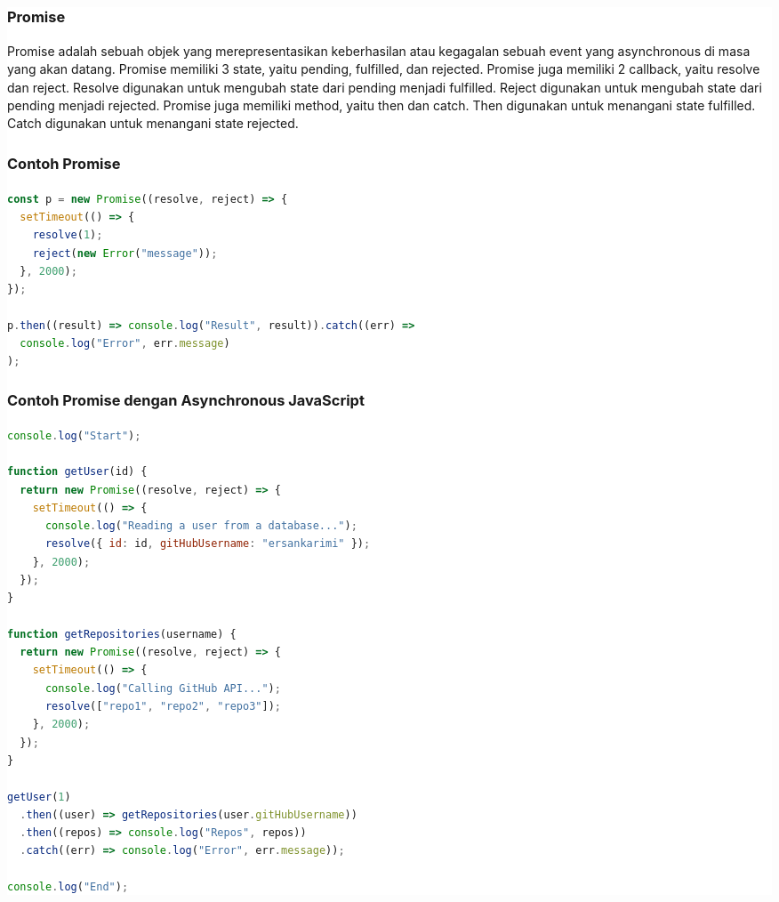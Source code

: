 ### Promise

Promise adalah sebuah objek yang merepresentasikan keberhasilan atau kegagalan
sebuah event yang asynchronous di masa yang akan datang. Promise memiliki 3
state, yaitu pending, fulfilled, dan rejected. Promise juga memiliki 2 callback,
yaitu resolve dan reject. Resolve digunakan untuk mengubah state dari pending
menjadi fulfilled. Reject digunakan untuk mengubah state dari pending menjadi
rejected. Promise juga memiliki method, yaitu then dan catch. Then digunakan
untuk menangani state fulfilled. Catch digunakan untuk menangani state rejected.

### Contoh Promise

```JavaScript
const p = new Promise((resolve, reject) => {
  setTimeout(() => {
    resolve(1);
    reject(new Error("message"));
  }, 2000);
});

p.then((result) => console.log("Result", result)).catch((err) =>
  console.log("Error", err.message)
);
```

### Contoh Promise dengan Asynchronous JavaScript

```JavaScript
console.log("Start");

function getUser(id) {
  return new Promise((resolve, reject) => {
    setTimeout(() => {
      console.log("Reading a user from a database...");
      resolve({ id: id, gitHubUsername: "ersankarimi" });
    }, 2000);
  });
}

function getRepositories(username) {
  return new Promise((resolve, reject) => {
    setTimeout(() => {
      console.log("Calling GitHub API...");
      resolve(["repo1", "repo2", "repo3"]);
    }, 2000);
  });
}

getUser(1)
  .then((user) => getRepositories(user.gitHubUsername))
  .then((repos) => console.log("Repos", repos))
  .catch((err) => console.log("Error", err.message));

console.log("End");

```
